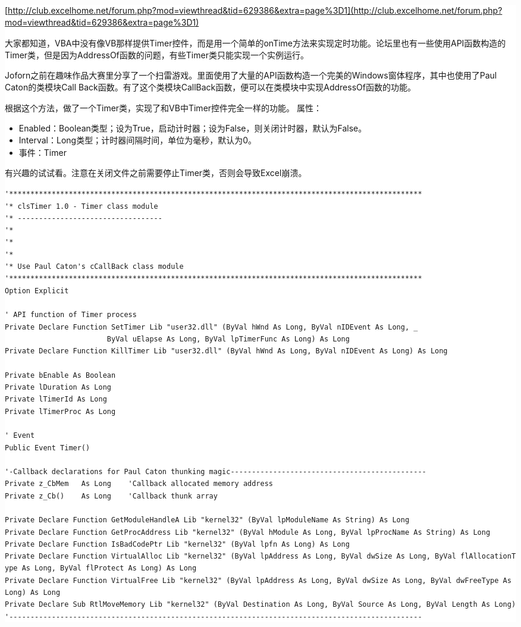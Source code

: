 [http://club.excelhome.net/forum.php?mod=viewthread&tid=629386&extra=page%3D1](http://club.excelhome.net/forum.php?mod=viewthread&tid=629386&extra=page%3D1)

大家都知道，VBA中没有像VB那样提供Timer控件，而是用一个简单的onTime方法来实现定时功能。论坛里也有一些使用API函数构造的Timer类，但是因为AddressOf函数的问题，有些Timer类只能实现一个实例运行。

Joforn之前在趣味作品大赛里分享了一个扫雷游戏。里面使用了大量的API函数构造一个完美的Windows窗体程序，其中也使用了Paul Caton的类模块Call Back函数。有了这个类模块CallBack函数，便可以在类模块中实现AddressOf函数的功能。

根据这个方法，做了一个Timer类，实现了和VB中Timer控件完全一样的功能。
属性：

- Enabled：Boolean类型；设为True，启动计时器；设为False，则关闭计时器，默认为False。
- Interval：Long类型；计时器间隔时间，单位为毫秒，默认为0。
- 事件：Timer

有兴趣的试试看。注意在关闭文件之前需要停止Timer类，否则会导致Excel崩溃。

	'*************************************************************************************************
	'* clsTimer 1.0 - Timer class module
	'* ----------------------------------
	'*
	'*
	'*
	'* Use Paul Caton's cCallBack class module
	'*************************************************************************************************
	Option Explicit
	
	' API function of Timer process
	Private Declare Function SetTimer Lib "user32.dll" (ByVal hWnd As Long, ByVal nIDEvent As Long, _
	                        ByVal uElapse As Long, ByVal lpTimerFunc As Long) As Long
	Private Declare Function KillTimer Lib "user32.dll" (ByVal hWnd As Long, ByVal nIDEvent As Long) As Long
	
	Private bEnable As Boolean
	Private lDuration As Long
	Private lTimerId As Long
	Private lTimerProc As Long
	
	' Event
	Public Event Timer()
	
	'-Callback declarations for Paul Caton thunking magic----------------------------------------------
	Private z_CbMem   As Long    'Callback allocated memory address
	Private z_Cb()    As Long    'Callback thunk array
	
	Private Declare Function GetModuleHandleA Lib "kernel32" (ByVal lpModuleName As String) As Long
	Private Declare Function GetProcAddress Lib "kernel32" (ByVal hModule As Long, ByVal lpProcName As String) As Long
	Private Declare Function IsBadCodePtr Lib "kernel32" (ByVal lpfn As Long) As Long
	Private Declare Function VirtualAlloc Lib "kernel32" (ByVal lpAddress As Long, ByVal dwSize As Long, ByVal flAllocationType As Long, ByVal flProtect As Long) As Long
	Private Declare Function VirtualFree Lib "kernel32" (ByVal lpAddress As Long, ByVal dwSize As Long, ByVal dwFreeType As Long) As Long
	Private Declare Sub RtlMoveMemory Lib "kernel32" (ByVal Destination As Long, ByVal Source As Long, ByVal Length As Long)
	'-------------------------------------------------------------------------------------------------
	